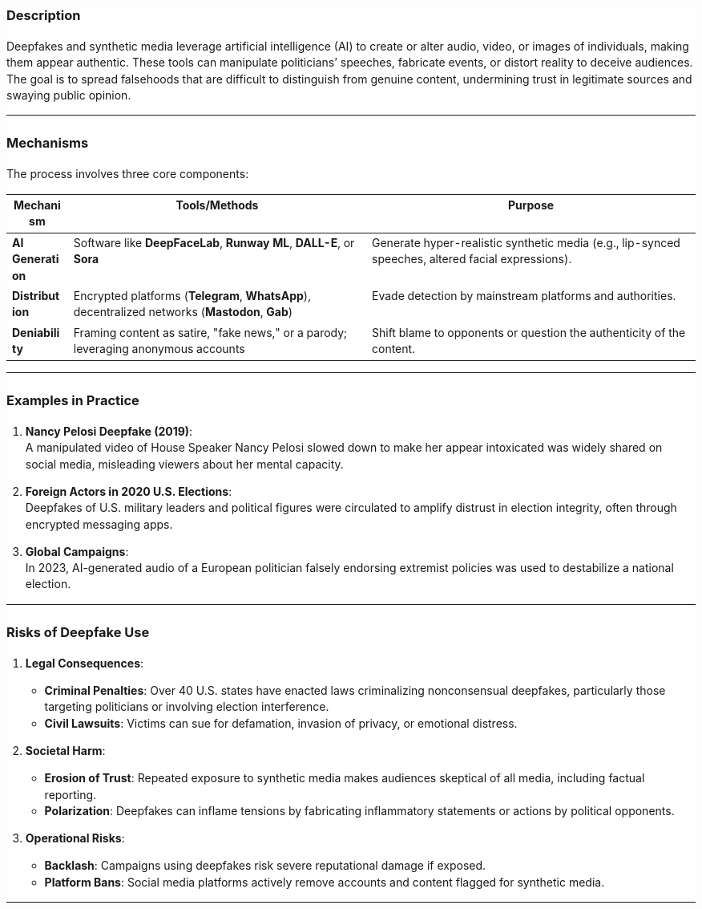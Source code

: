 ### **Description**  
Deepfakes and synthetic media leverage artificial intelligence (AI) to create or alter audio, video, or images of individuals, making them appear authentic. These tools can manipulate politicians’ speeches, fabricate events, or distort reality to deceive audiences. The goal is to spread falsehoods that are difficult to distinguish from genuine content, undermining trust in legitimate sources and swaying public opinion.  

---

### **Mechanisms**  
The process involves three core components:  

| **Mechanism**          | **Tools/Methods**                                                                 | **Purpose**                                                                 |
|-------------------------|-----------------------------------------------------------------------------------|-----------------------------------------------------------------------------|
| **AI Generation**       | Software like **DeepFaceLab**, **Runway ML**, **DALL-E**, or **Sora**              | Generate hyper-realistic synthetic media (e.g., lip-synced speeches, altered facial expressions). |
| **Distribution**        | Encrypted platforms (**Telegram**, **WhatsApp**), decentralized networks (**Mastodon**, **Gab**) | Evade detection by mainstream platforms and authorities.                     |
| **Deniability**         | Framing content as satire, "fake news," or a parody; leveraging anonymous accounts | Shift blame to opponents or question the authenticity of the content.         |

---

### **Examples in Practice**  
1. **Nancy Pelosi Deepfake (2019)**:  
   A manipulated video of House Speaker Nancy Pelosi slowed down to make her appear intoxicated was widely shared on social media, misleading viewers about her mental capacity.  

2. **Foreign Actors in 2020 U.S. Elections**:  
   Deepfakes of U.S. military leaders and political figures were circulated to amplify distrust in election integrity, often through encrypted messaging apps.  

3. **Global Campaigns**:  
   In 2023, AI-generated audio of a European politician falsely endorsing extremist policies was used to destabilize a national election.  

---

### **Risks of Deepfake Use**  
1. **Legal Consequences**:  
   - **Criminal Penalties**: Over 40 U.S. states have enacted laws criminalizing nonconsensual deepfakes, particularly those targeting politicians or involving election interference.  
   - **Civil Lawsuits**: Victims can sue for defamation, invasion of privacy, or emotional distress.  

2. **Societal Harm**:  
   - **Erosion of Trust**: Repeated exposure to synthetic media makes audiences skeptical of all media, including factual reporting.  
   - **Polarization**: Deepfakes can inflame tensions by fabricating inflammatory statements or actions by political opponents.  

3. **Operational Risks**:  
   - **Backlash**: Campaigns using deepfakes risk severe reputational damage if exposed.  
   - **Platform Bans**: Social media platforms actively remove accounts and content flagged for synthetic media.  

---
